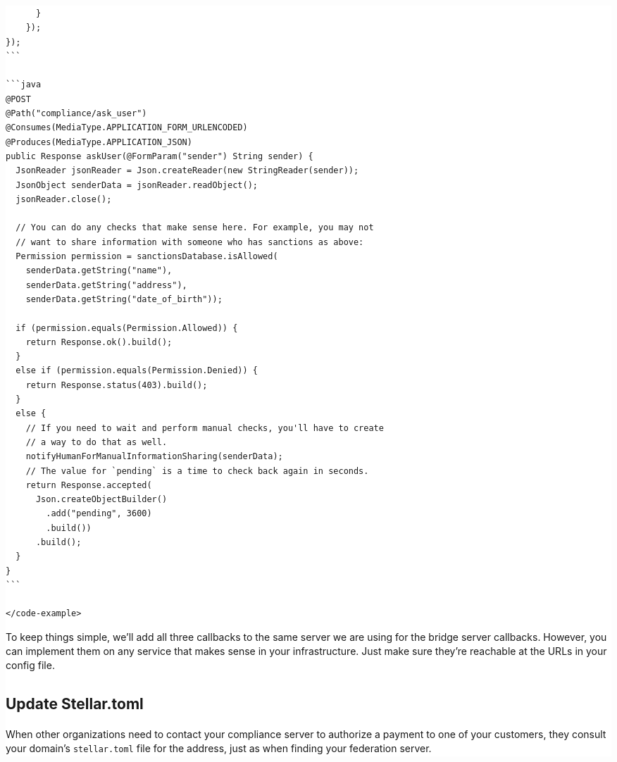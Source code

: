           }
        });
    });
    ```

    ```java
    @POST
    @Path("compliance/ask_user")
    @Consumes(MediaType.APPLICATION_FORM_URLENCODED)
    @Produces(MediaType.APPLICATION_JSON)
    public Response askUser(@FormParam("sender") String sender) {
      JsonReader jsonReader = Json.createReader(new StringReader(sender));
      JsonObject senderData = jsonReader.readObject();
      jsonReader.close();

      // You can do any checks that make sense here. For example, you may not
      // want to share information with someone who has sanctions as above:
      Permission permission = sanctionsDatabase.isAllowed(
        senderData.getString("name"),
        senderData.getString("address"),
        senderData.getString("date_of_birth"));

      if (permission.equals(Permission.Allowed)) {
        return Response.ok().build();
      }
      else if (permission.equals(Permission.Denied)) {
        return Response.status(403).build();
      }
      else {
        // If you need to wait and perform manual checks, you'll have to create
        // a way to do that as well.
        notifyHumanForManualInformationSharing(senderData);
        // The value for `pending` is a time to check back again in seconds.
        return Response.accepted(
          Json.createObjectBuilder()
            .add("pending", 3600)
            .build())
          .build();
      }
    }
    ```

    </code-example>

To keep things simple, we’ll add all three callbacks to the same server we are using for the bridge server callbacks. However, you can implement them on any service that makes sense in your infrastructure. Just make sure they’re reachable at the URLs in your config file.


## Update Stellar.toml

When other organizations need to contact your compliance server to authorize a payment to one of your customers, they consult your domain’s `stellar.toml` file for the address, just as when finding your federation server.
